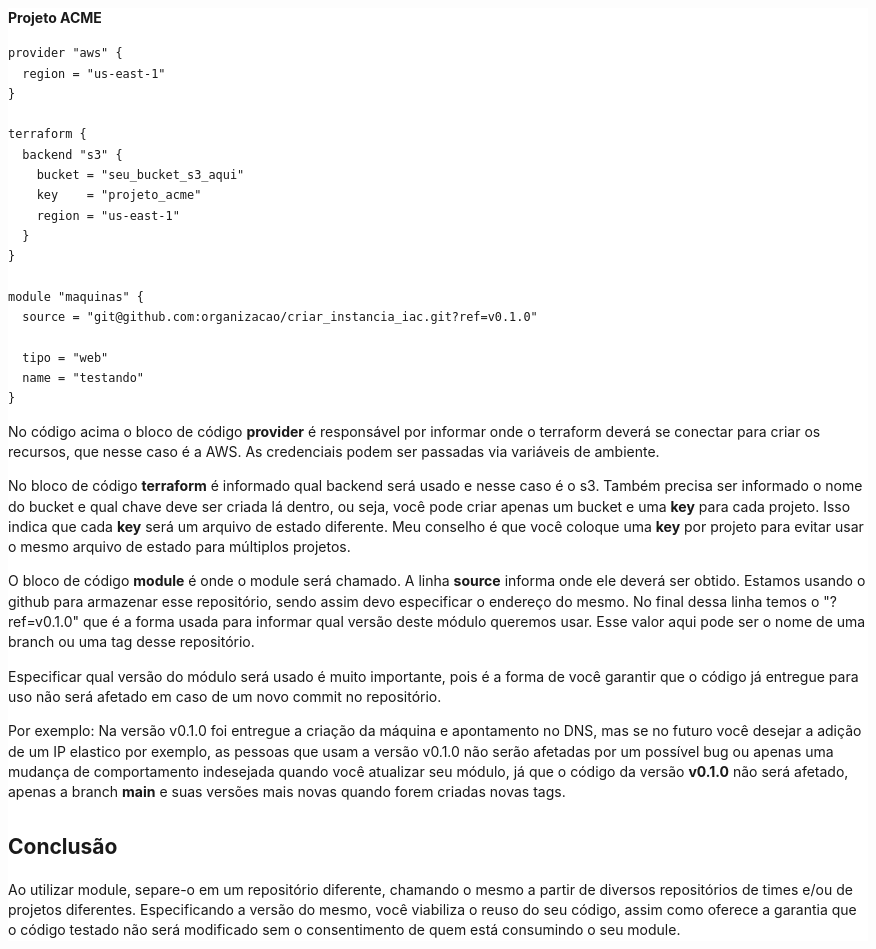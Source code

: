 **Projeto ACME**
```
provider "aws" {
  region = "us-east-1"
}

terraform {
  backend "s3" {
    bucket = "seu_bucket_s3_aqui"
    key    = "projeto_acme"
    region = "us-east-1"
  }
}

module "maquinas" {
  source = "git@github.com:organizacao/criar_instancia_iac.git?ref=v0.1.0"

  tipo = "web"
  name = "testando"
}

```

No código acima o bloco de código **provider** é responsável por informar onde o terraform deverá se conectar para criar os recursos, que nesse caso é a AWS. As credenciais podem ser passadas via variáveis de ambiente.

No bloco de código **terraform** é informado qual backend será usado e nesse caso é o s3. Também precisa ser informado o nome do bucket e qual chave deve ser criada lá dentro, ou seja, você pode criar apenas um bucket e uma **key** para cada projeto. Isso indica que cada **key** será um arquivo de estado diferente. Meu conselho é que você coloque uma **key** por projeto para evitar usar o mesmo arquivo de estado para múltiplos projetos.

O bloco de código **module** é onde o module será chamado. A linha **source** informa onde ele deverá ser obtido. Estamos usando o github para armazenar esse repositório, sendo assim devo especificar o endereço do mesmo. No final dessa linha temos o "?ref=v0.1.0" que é a forma usada para informar qual versão deste módulo queremos usar. Esse valor aqui pode ser o nome de uma branch ou uma tag desse repositório.

Especificar qual versão do módulo será usado é muito importante, pois é a forma de você garantir que o código já entregue para uso não será afetado em caso de um novo commit no repositório.

Por exemplo: Na versão v0.1.0 foi entregue a criação da máquina e apontamento no DNS, mas se no futuro você desejar a adição de um IP elastico por exemplo, as pessoas que usam a versão v0.1.0 não serão afetadas por um possível bug ou apenas uma mudança de comportamento indesejada quando você atualizar seu módulo, já que o código da versão **v0.1.0** não será afetado, apenas a branch **main** e suas versões mais novas quando forem criadas novas tags.

## Conclusão

Ao utilizar module, separe-o em um repositório diferente, chamando o mesmo a partir de diversos repositórios de times e/ou de projetos diferentes. Especificando a versão do mesmo, você viabiliza o reuso do seu código, assim como oferece a garantia que o código testado não será modificado sem o consentimento de quem está consumindo o seu module.
